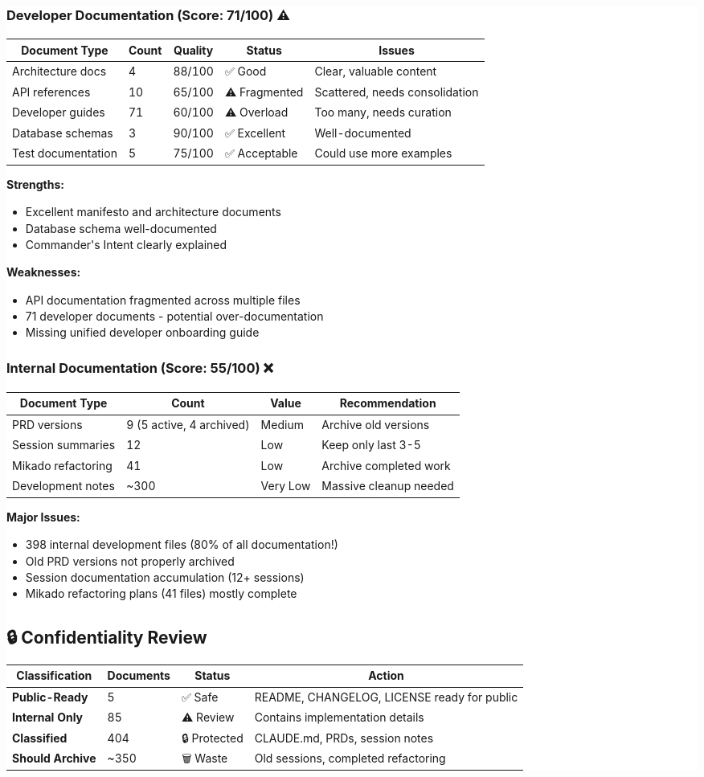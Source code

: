 ### Developer Documentation (Score: 71/100) ⚠️

| Document Type | Count | Quality | Status | Issues |
|---------------|-------|---------|--------|--------|
| Architecture docs | 4 | 88/100 | ✅ Good | Clear, valuable content |
| API references | 10 | 65/100 | ⚠️ Fragmented | Scattered, needs consolidation |
| Developer guides | 71 | 60/100 | ⚠️ Overload | Too many, needs curation |
| Database schemas | 3 | 90/100 | ✅ Excellent | Well-documented |
| Test documentation | 5 | 75/100 | ✅ Acceptable | Could use more examples |

**Strengths:**
- Excellent manifesto and architecture documents
- Database schema well-documented
- Commander's Intent clearly explained

**Weaknesses:**
- API documentation fragmented across multiple files
- 71 developer documents - potential over-documentation
- Missing unified developer onboarding guide

### Internal Documentation (Score: 55/100) ❌

| Document Type | Count | Value | Recommendation |
|---------------|-------|-------|----------------|
| PRD versions | 9 (5 active, 4 archived) | Medium | Archive old versions |
| Session summaries | 12 | Low | Keep only last 3-5 |
| Mikado refactoring | 41 | Low | Archive completed work |
| Development notes | ~300 | Very Low | Massive cleanup needed |

**Major Issues:**
- 398 internal development files (80% of all documentation!)
- Old PRD versions not properly archived
- Session documentation accumulation (12+ sessions)
- Mikado refactoring plans (41 files) mostly complete

## 🔒 Confidentiality Review

| Classification | Documents | Status | Action |
|----------------|-----------|--------|--------|
| **Public-Ready** | 5 | ✅ Safe | README, CHANGELOG, LICENSE ready for public |
| **Internal Only** | 85 | ⚠️ Review | Contains implementation details |
| **Classified** | 404 | 🔒 Protected | CLAUDE.md, PRDs, session notes |
| **Should Archive** | ~350 | 🗑️ Waste | Old sessions, completed refactoring |
